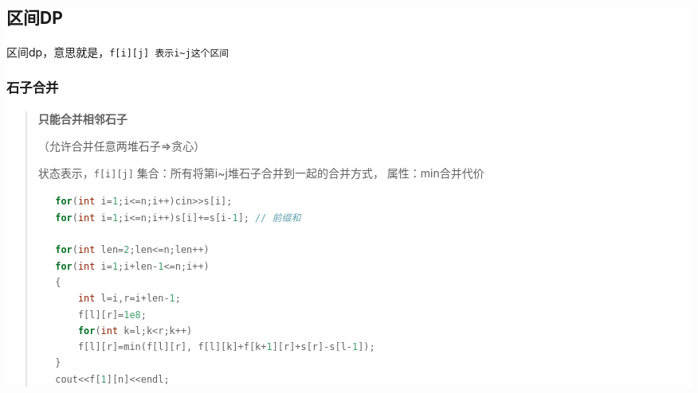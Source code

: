 >    
>



## 区间DP

区间dp，意思就是，`f[i][j] 表示i~j这个区间`



### 石子合并

>
>
>**只能合并相邻石子**
>
>（允许合并任意两堆石子=>贪心）
>
>状态表示，`f[i][j]` 集合：所有将第i~j堆石子合并到一起的合并方式， 属性：min合并代价
>
>```cpp
>    for(int i=1;i<=n;i++)cin>>s[i];
>    for(int i=1;i<=n;i++)s[i]+=s[i-1]; // 前缀和
>    
>    for(int len=2;len<=n;len++)
>    for(int i=1;i+len-1<=n;i++)
>    {
>        int l=i,r=i+len-1;
>        f[l][r]=1e8;
>        for(int k=l;k<r;k++)
>        f[l][r]=min(f[l][r], f[l][k]+f[k+1][r]+s[r]-s[l-1]);
>    }
>    cout<<f[1][n]<<endl;
>```
>
>

